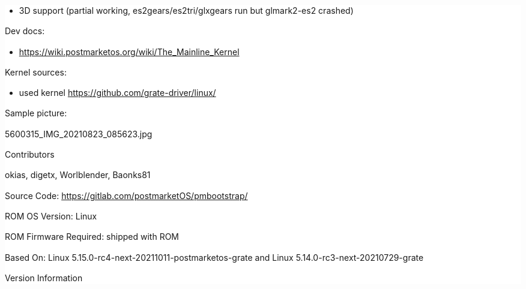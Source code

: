 

- 3D support (partial working, es2gears/es2tri/glxgears run but glmark2-es2 crashed)







Dev docs:



- https://wiki.postmarketos.org/wiki/The_Mainline_Kernel







Kernel sources:



- used kernel https://github.com/grate-driver/linux/







Sample picture:



5600315_IMG_20210823_085623.jpg







Contributors



okias, digetx, Worlblender, Baonks81



Source Code: https://gitlab.com/postmarketOS/pmbootstrap/







ROM OS Version: Linux



ROM Firmware Required: shipped with ROM



Based On: Linux 5.15.0-rc4-next-20211011-postmarketos-grate and Linux 5.14.0-rc3-next-20210729-grate







Version Information
